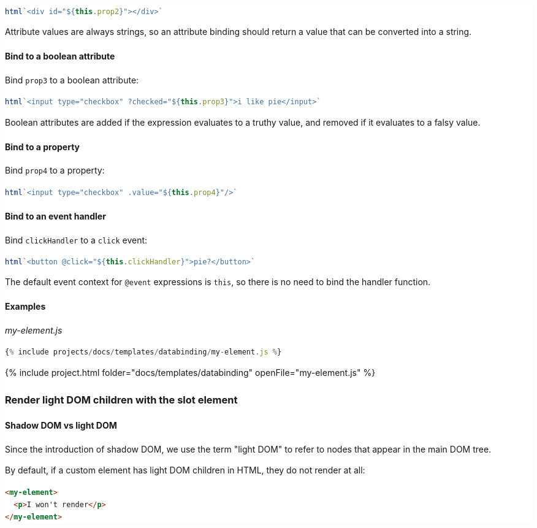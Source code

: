 ```js
html`<div id="${this.prop2}"></div>`
```

Attribute values are always strings, so an attribute binding should return a value that can be converted into a string.

#### Bind to a boolean attribute

Bind `prop3` to a boolean attribute: 

```js
html`<input type="checkbox" ?checked="${this.prop3}">i like pie</input>`
```

Boolean attributes are added if the expression evaluates to a truthy value, and removed if it evaluates to a falsy value.

#### Bind to a property

Bind `prop4` to a property:

```js
html`<input type="checkbox" .value="${this.prop4}"/>`
```

#### Bind to an event handler

Bind `clickHandler` to a `click` event:

```js
html`<button @click="${this.clickHandler}">pie?</button>`
```

The default event context for `@event` expressions is `this`, so there is no need to bind the handler function.

#### Examples

_my-element.js_

```js
{% include projects/docs/templates/databinding/my-element.js %}
```

{% include project.html folder="docs/templates/databinding" openFile="my-element.js" %}

### Render light DOM children with the slot element

#### Shadow DOM vs light DOM

Since the introduction of shadow DOM, we use the term "light DOM" to refer to nodes that appear in the main DOM tree.

By default, if a custom element has light DOM children in HTML, they do not render at all:

```html
<my-element>
  <p>I won't render</p>
</my-element>
```
